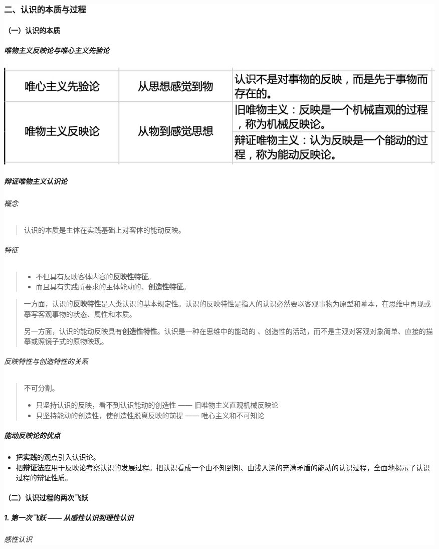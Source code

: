 

### 二、认识的本质与过程

#### （一）认识的本质

##### 唯物主义反映论与唯心主义先验论

<img src="../../马克思主义原理/3-3.jpg">



##### 辩证唯物主义认识论

###### 概念

> 认识的本质是主体在实践基础上对客体的能动反映。

###### 特征

> - 不但具有反映客体内容的**反映性特征**。
> - 而且具有实践所要求的主体能动的、**创造性特征**。

> 一方面，认识的**反映特性**是人类认识的基本规定性。认识的反映特性是指人的认识必然要以客观事物为原型和摹本，在思维中再现或摹写客观事物的状态、属性和本质。
>
> 另一方面，认识的能动反映具有**创造性特性**。认识是一种在思维中的能动的 、创造性的活动，而不是主观对客观对象简单、直接的描摹或照镜子式的原物映现。

###### 反映特性与创造特性的关系

> 不可分割。
>
> - 只坚持认识的反映，看不到认识能动的创造性 —— 旧唯物主义直观机械反映论
> - 只坚持能动的创造性，使创造性脱离反映的前提 —— 唯心主义和不可知论



##### 能动反映论的优点

- 把**实践**的观点引入认识论。
- 把**辩证法**应用于反映论考察认识的发展过程。把认识看成一个由不知到知、由浅入深的充满矛盾的能动的认识过程，全面地揭示了认识过程的辩证性质。



#### （二）认识过程的两次飞跃

##### 1. 第一次飞跃 —— 从感性认识到理性认识

###### 感性认识
